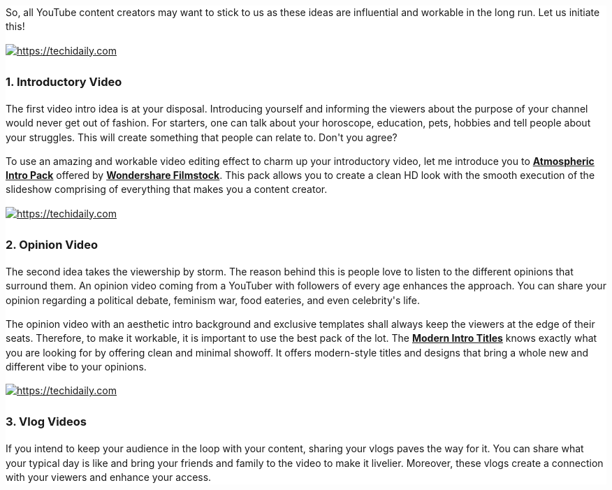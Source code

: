 So, all YouTube content creators may want to stick to us as these ideas are influential and workable in the long run. Let us initiate this!


<a href="https://appsumo.8odi.net/c/5597632/2123740/7443" target="_top" id="2123740">
  <img src="//a.impactradius-go.com/display-ad/7443-2123740" border="0" alt="https://techidaily.com" width="728" height="90"/>
</a>
<img height="0" width="0" src="https://appsumo.8odi.net/i/5597632/2123740/7443" style="position:absolute;visibility:hidden;" border="0" />


### 1. Introductory Video

The first video intro idea is at your disposal. Introducing yourself and informing the viewers about the purpose of your channel would never get out of fashion. For starters, one can talk about your horoscope, education, pets, hobbies and tell people about your struggles. This will create something that people can relate to. Don't you agree?

To use an amazing and workable video editing effect to charm up your introductory video, let me introduce you to [**Atmospheric Intro Pack**](https://tools.techidaily.com/wondershare/filmora/download/) offered by [**Wondershare Filmstock**](https://tools.techidaily.com/wondershare/filmora/download/). This pack allows you to create a clean HD look with the smooth execution of the slideshow comprising of everything that makes you a content creator.


<a href="https://bluettius.sjv.io/c/5597632/2139123/17108" target="_top" id="2139123">
  <img src="//a.impactradius-go.com/display-ad/17108-2139123" border="0" alt="https://techidaily.com" width="728" height="90"/>
</a>
<img height="0" width="0" src="https://bluettius.sjv.io/i/5597632/2139123/17108" style="position:absolute;visibility:hidden;" border="0" />


### 2. Opinion Video

The second idea takes the viewership by storm. The reason behind this is people love to listen to the different opinions that surround them. An opinion video coming from a YouTuber with followers of every age enhances the approach. You can share your opinion regarding a political debate, feminism war, food eateries, and even celebrity's life.

The opinion video with an aesthetic intro background and exclusive templates shall always keep the viewers at the edge of their seats. Therefore, to make it workable, it is important to use the best pack of the lot. The [**Modern Intro Titles**](https://tools.techidaily.com/wondershare/filmora/download/) knows exactly what you are looking for by offering clean and minimal showoff. It offers modern-style titles and designs that bring a whole new and different vibe to your opinions.


<a href="https://ephamedtechinc.pxf.io/c/5597632/2136619/26400" target="_top" id="2136619">
  <img src="//a.impactradius-go.com/display-ad/26400-2136619" border="0" alt="https://techidaily.com" width="728" height="90"/>
</a>
<img height="0" width="0" src="https://ephamedtechinc.pxf.io/i/5597632/2136619/26400" style="position:absolute;visibility:hidden;" border="0" />


### 3. Vlog Videos

If you intend to keep your audience in the loop with your content, sharing your vlogs paves the way for it. You can share what your typical day is like and bring your friends and family to the video to make it livelier. Moreover, these vlogs create a connection with your viewers and enhance your access.
